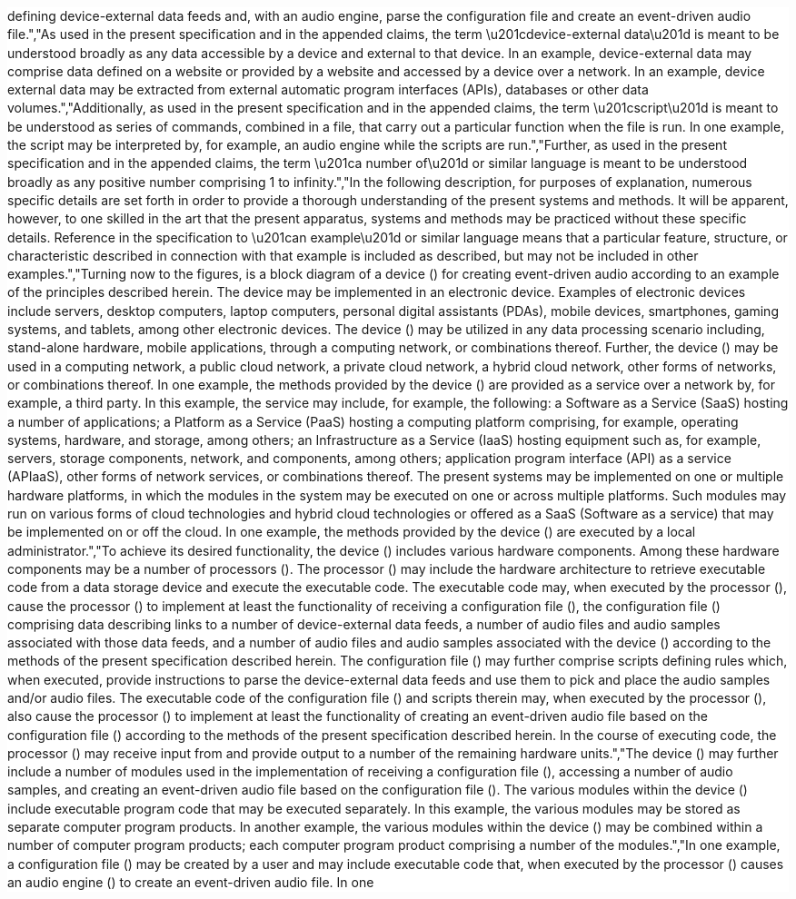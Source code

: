 defining device-external data feeds and, with an audio engine, parse the configuration file and create an event-driven audio file.","As used in the present specification and in the appended claims, the term \u201cdevice-external data\u201d is meant to be understood broadly as any data accessible by a device and external to that device. In an example, device-external data may comprise data defined on a website or provided by a website and accessed by a device over a network. In an example, device external data may be extracted from external automatic program interfaces (APIs), databases or other data volumes.","Additionally, as used in the present specification and in the appended claims, the term \u201cscript\u201d is meant to be understood as series of commands, combined in a file, that carry out a particular function when the file is run. In one example, the script may be interpreted by, for example, an audio engine while the scripts are run.","Further, as used in the present specification and in the appended claims, the term \u201ca number of\u201d or similar language is meant to be understood broadly as any positive number comprising 1 to infinity.","In the following description, for purposes of explanation, numerous specific details are set forth in order to provide a thorough understanding of the present systems and methods. It will be apparent, however, to one skilled in the art that the present apparatus, systems and methods may be practiced without these specific details. Reference in the specification to \u201can example\u201d or similar language means that a particular feature, structure, or characteristic described in connection with that example is included as described, but may not be included in other examples.","Turning now to the figures,  is a block diagram of a device () for creating event-driven audio according to an example of the principles described herein. The device may be implemented in an electronic device. Examples of electronic devices include servers, desktop computers, laptop computers, personal digital assistants (PDAs), mobile devices, smartphones, gaming systems, and tablets, among other electronic devices. The device () may be utilized in any data processing scenario including, stand-alone hardware, mobile applications, through a computing network, or combinations thereof. Further, the device () may be used in a computing network, a public cloud network, a private cloud network, a hybrid cloud network, other forms of networks, or combinations thereof. In one example, the methods provided by the device () are provided as a service over a network by, for example, a third party. In this example, the service may include, for example, the following: a Software as a Service (SaaS) hosting a number of applications; a Platform as a Service (PaaS) hosting a computing platform comprising, for example, operating systems, hardware, and storage, among others; an Infrastructure as a Service (IaaS) hosting equipment such as, for example, servers, storage components, network, and components, among others; application program interface (API) as a service (APIaaS), other forms of network services, or combinations thereof. The present systems may be implemented on one or multiple hardware platforms, in which the modules in the system may be executed on one or across multiple platforms. Such modules may run on various forms of cloud technologies and hybrid cloud technologies or offered as a SaaS (Software as a service) that may be implemented on or off the cloud. In one example, the methods provided by the device () are executed by a local administrator.","To achieve its desired functionality, the device () includes various hardware components. Among these hardware components may be a number of processors (). The processor () may include the hardware architecture to retrieve executable code from a data storage device and execute the executable code. The executable code may, when executed by the processor (), cause the processor () to implement at least the functionality of receiving a configuration file (), the configuration file () comprising data describing links to a number of device-external data feeds, a number of audio files and audio samples associated with those data feeds, and a number of audio files and audio samples associated with the device () according to the methods of the present specification described herein. The configuration file () may further comprise scripts defining rules which, when executed, provide instructions to parse the device-external data feeds and use them to pick and place the audio samples and\/or audio files. The executable code of the configuration file () and scripts therein may, when executed by the processor (), also cause the processor () to implement at least the functionality of creating an event-driven audio file based on the configuration file () according to the methods of the present specification described herein. In the course of executing code, the processor () may receive input from and provide output to a number of the remaining hardware units.","The device () may further include a number of modules used in the implementation of receiving a configuration file (), accessing a number of audio samples, and creating an event-driven audio file based on the configuration file (). The various modules within the device () include executable program code that may be executed separately. In this example, the various modules may be stored as separate computer program products. In another example, the various modules within the device () may be combined within a number of computer program products; each computer program product comprising a number of the modules.","In one example, a configuration file () may be created by a user and may include executable code that, when executed by the processor () causes an audio engine () to create an event-driven audio file. In one